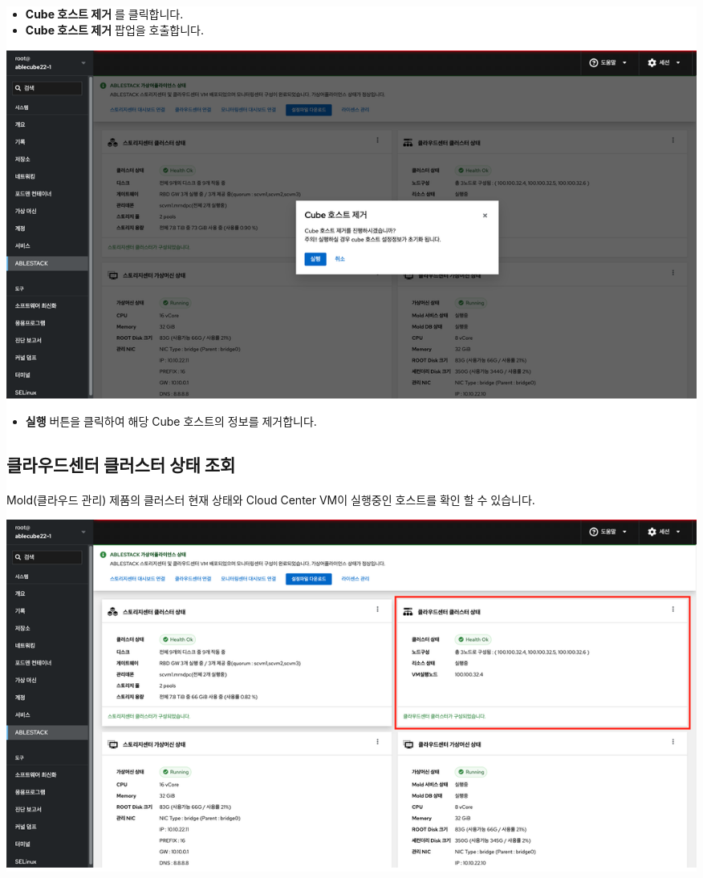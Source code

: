 - **Cube 호스트 제거** 를 클릭합니다.
- **Cube 호스트 제거** 팝업을 호출합니다.

![storage-cluster-host-conf-remove-confirm](../../assets/images/admin-guide/cube/ablestack/hci/storage-cluster-host-conf-remove-confirm.png)

- **실행** 버튼을 클릭하여 해당 Cube 호스트의 정보를 제거합니다.

## 클라우드센터 클러스터 상태 조회
Mold(클라우드 관리) 제품의 클러스터 현재 상태와 Cloud Center VM이 실행중인 호스트를 확인 할 수 있습니다.

![cloud-cluster](../../assets/images/admin-guide/cube/ablestack/hci/cloud-cluster.png)
